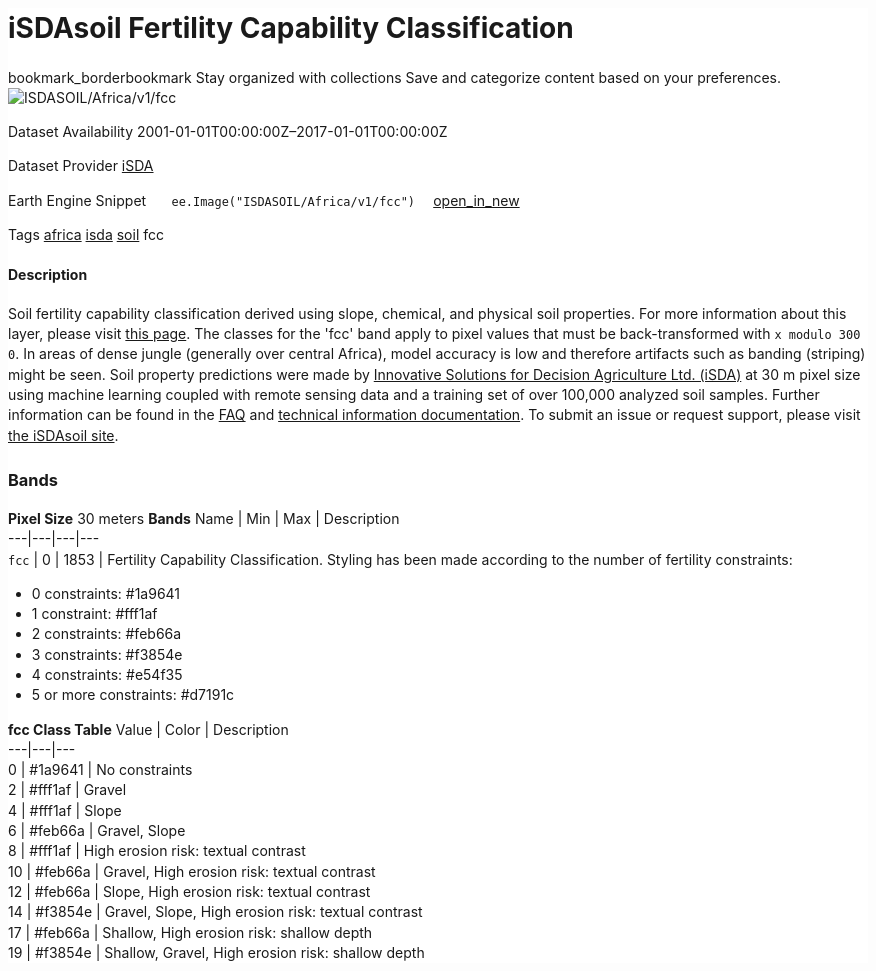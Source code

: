  
#  iSDAsoil Fertility Capability Classification 
bookmark_borderbookmark Stay organized with collections  Save and categorize content based on your preferences. 
![ISDASOIL/Africa/v1/fcc](https://developers.google.com/earth-engine/datasets/images/ISDASOIL/ISDASOIL_Africa_v1_fcc_sample.png) 

Dataset Availability
    2001-01-01T00:00:00Z–2017-01-01T00:00:00Z 

Dataset Provider
     [ iSDA ](https://isda-africa.com/) 

Earth Engine Snippet
     `    ee.Image("ISDASOIL/Africa/v1/fcc")   ` [ open_in_new ](https://code.earthengine.google.com/?scriptPath=Examples:Datasets/ISDASOIL/ISDASOIL_Africa_v1_fcc) 

Tags
     [africa](https://developers.google.com/earth-engine/datasets/tags/africa) [isda](https://developers.google.com/earth-engine/datasets/tags/isda) [soil](https://developers.google.com/earth-engine/datasets/tags/soil)
fcc
#### Description
Soil fertility capability classification derived using slope, chemical, and physical soil properties. For more information about this layer, please visit [this page](https://www.isda-africa.com/isdasoil/faq/#faq7).
The classes for the 'fcc' band apply to pixel values that must be back-transformed with `x modulo 3000`.
In areas of dense jungle (generally over central Africa), model accuracy is low and therefore artifacts such as banding (striping) might be seen.
Soil property predictions were made by [Innovative Solutions for Decision Agriculture Ltd. (iSDA)](https://isda-africa.com/) at 30 m pixel size using machine learning coupled with remote sensing data and a training set of over 100,000 analyzed soil samples.
Further information can be found in the [FAQ](https://www.isda-africa.com/isdasoil/faq/) and [technical information documentation](https://www.isda-africa.com/isdasoil/technical-information/). To submit an issue or request support, please visit [the iSDAsoil site](https://isda-africa.com/isdasoil).
### Bands
**Pixel Size** 30 meters 
**Bands**
Name | Min | Max | Description  
---|---|---|---  
`fcc` |  0  |  1853  | Fertility Capability Classification. Styling has been made according to the number of fertility constraints:
  * 0 constraints: #1a9641
  * 1 constraint: #fff1af
  * 2 constraints: #feb66a
  * 3 constraints: #f3854e
  * 4 constraints: #e54f35
  * 5 or more constraints: #d7191c

  
**fcc Class Table**
Value | Color | Description  
---|---|---  
0 | #1a9641 | No constraints  
2 | #fff1af | Gravel  
4 | #fff1af | Slope  
6 | #feb66a | Gravel, Slope  
8 | #fff1af | High erosion risk: textual contrast  
10 | #feb66a | Gravel, High erosion risk: textual contrast  
12 | #feb66a | Slope, High erosion risk: textual contrast  
14 | #f3854e | Gravel, Slope, High erosion risk: textual contrast  
17 | #feb66a | Shallow, High erosion risk: shallow depth  
19 | #f3854e | Shallow, Gravel, High erosion risk: shallow depth  